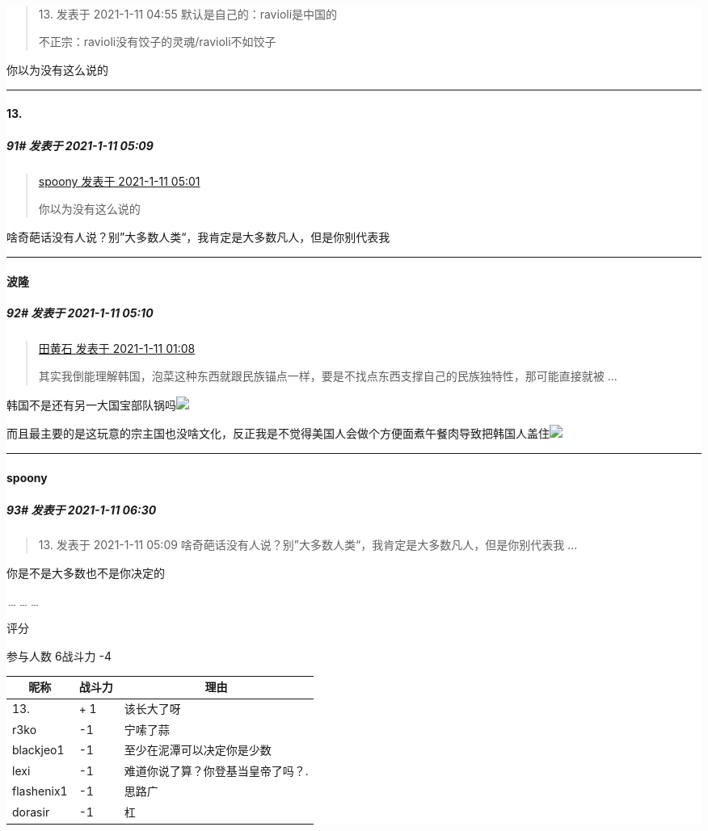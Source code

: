 
<blockquote>13. 发表于 2021-1-11 04:55
默认是自己的：ravioli是中国的

不正宗：ravioli没有饺子的灵魂/ravioli不如饺子

</blockquote>
你以为没有这么说的


-----

####  13.  
##### 91#       发表于 2021-1-11 05:09


<blockquote><a href="httphttps://bbs.saraba1st.com/2b/forum.php?mod=redirect&amp;goto=findpost&amp;pid=49997072&amp;ptid=1982200" target="_blank">spoony 发表于 2021-1-11 05:01</a>

你以为没有这么说的</blockquote>
啥奇葩话没有人说？别”大多数人类“，我肯定是大多数凡人，但是你别代表我


-----

####  波隆  
##### 92#       发表于 2021-1-11 05:10


<blockquote><a href="httphttps://bbs.saraba1st.com/2b/forum.php?mod=redirect&amp;goto=findpost&amp;pid=49996586&amp;ptid=1982200" target="_blank">田黄石 发表于 2021-1-11 01:08</a>

其实我倒能理解韩国，泡菜这种东西就跟民族锚点一样，要是不找点东西支撑自己的民族独特性，那可能直接就被 ...</blockquote>
韩国不是还有另一大国宝部队锅吗<img src="https://static.saraba1st.com/image/smiley/face2017/067.png" referrerpolicy="no-referrer">

而且最主要的是这玩意的宗主国也没啥文化，反正我是不觉得美国人会做个方便面煮午餐肉导致把韩国人盖住<img src="https://static.saraba1st.com/image/smiley/face2017/057.png" referrerpolicy="no-referrer">


-----

####  spoony  
##### 93#       发表于 2021-1-11 06:30


<blockquote>13. 发表于 2021-1-11 05:09
啥奇葩话没有人说？别”大多数人类“，我肯定是大多数凡人，但是你别代表我 ...</blockquote>
你是不是大多数也不是你决定的 


﹍﹍﹍

评分


 参与人数 6战斗力 -4

|昵称|战斗力|理由|
|----|---|---|
| 13.| + 1|该长大了呀|
| r3ko|-1|宁嗦了蒜|
| blackjeo1|-1|至少在泥潭可以决定你是少数|
| lexi|-1|难道你说了算？你登基当皇帝了吗？.|
| flashenix1|-1|思路广|
| dorasir|-1|杠|
